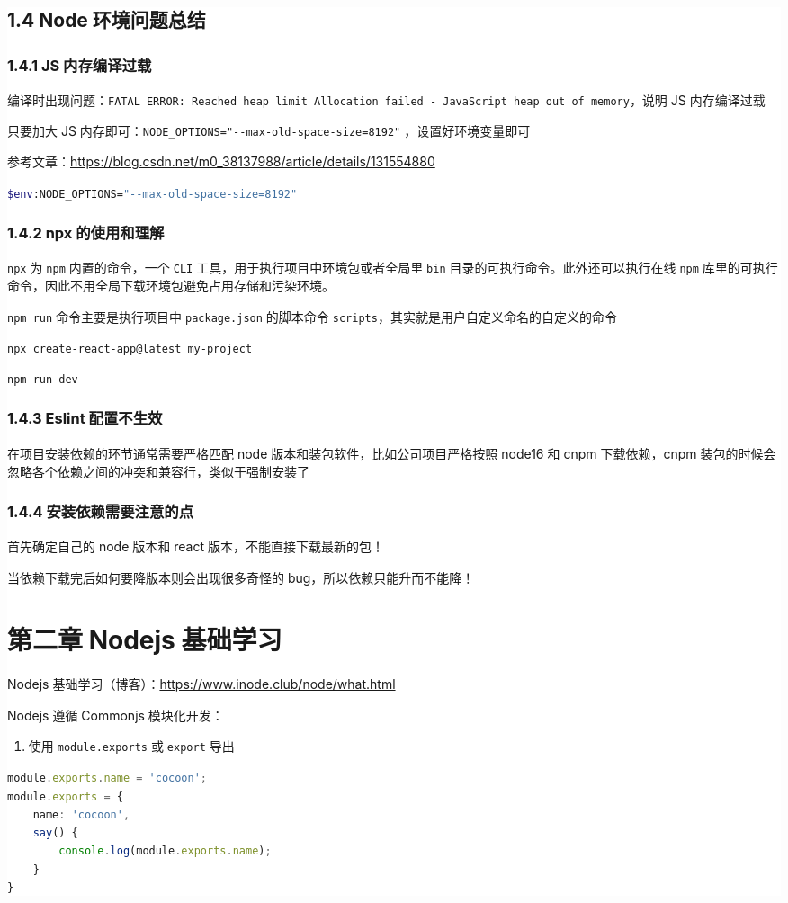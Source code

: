 

## 1.4 Node 环境问题总结

### 1.4.1 JS 内存编译过载

编译时出现问题：`FATAL ERROR: Reached heap limit Allocation failed - JavaScript heap out of memory`，说明 JS 内存编译过载

只要加大 JS 内存即可：`NODE_OPTIONS="--max-old-space-size=8192"` ，设置好环境变量即可

参考文章：https://blog.csdn.net/m0_38137988/article/details/131554880

```bash
$env:NODE_OPTIONS="--max-old-space-size=8192"
```



### 1.4.2 npx 的使用和理解

`npx` 为 `npm` 内置的命令，一个 `CLI` 工具，用于执行项目中环境包或者全局里 `bin` 目录的可执行命令。此外还可以执行在线 `npm` 库里的可执行命令，因此不用全局下载环境包避免占用存储和污染环境。

`npm run` 命令主要是执行项目中 `package.json` 的脚本命令 `scripts`，其实就是用户自定义命名的自定义的命令

```bash
npx create-react-app@latest my-project
```

```bash
npm run dev
```



### 1.4.3 Eslint 配置不生效

在项目安装依赖的环节通常需要严格匹配 node 版本和装包软件，比如公司项目严格按照 node16 和 cnpm 下载依赖，cnpm 装包的时候会忽略各个依赖之间的冲突和兼容行，类似于强制安装了



### 1.4.4 安装依赖需要注意的点

首先确定自己的 node 版本和 react 版本，不能直接下载最新的包！

当依赖下载完后如何要降版本则会出现很多奇怪的 bug，所以依赖只能升而不能降！



# 第二章 Nodejs 基础学习

Nodejs 基础学习（博客）：https://www.inode.club/node/what.html

Nodejs 遵循 Commonjs 模块化开发：

1. 使用 `module.exports` 或 `export` 导出

```ts
module.exports.name = 'cocoon';
module.exports = {
    name: 'cocoon',
    say() {
        console.log(module.exports.name);
    }
}
```
